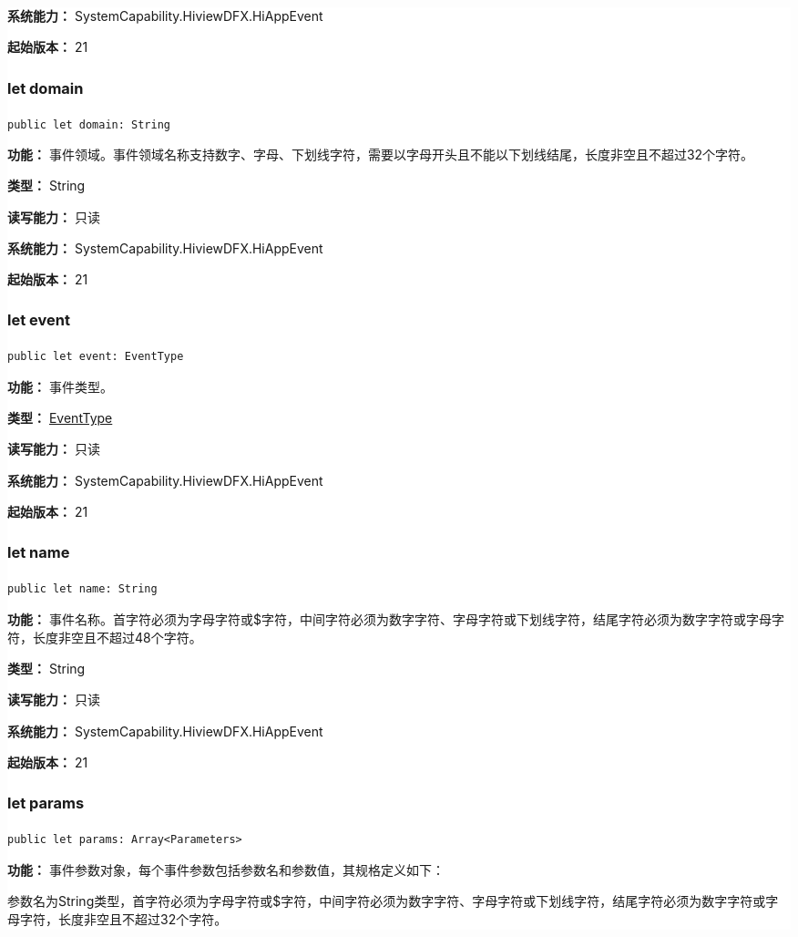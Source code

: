 **系统能力：** SystemCapability.HiviewDFX.HiAppEvent

**起始版本：** 21

### let domain

```cangjie
public let domain: String
```

**功能：** 事件领域。事件领域名称支持数字、字母、下划线字符，需要以字母开头且不能以下划线结尾，长度非空且不超过32个字符。

**类型：** String

**读写能力：** 只读

**系统能力：** SystemCapability.HiviewDFX.HiAppEvent

**起始版本：** 21

### let event

```cangjie
public let event: EventType
```

**功能：** 事件类型。

**类型：** [EventType](#enum-eventtype)

**读写能力：** 只读

**系统能力：** SystemCapability.HiviewDFX.HiAppEvent

**起始版本：** 21

### let name

```cangjie
public let name: String
```

**功能：** 事件名称。首字符必须为字母字符或$字符，中间字符必须为数字字符、字母字符或下划线字符，结尾字符必须为数字字符或字母字符，长度非空且不超过48个字符。

**类型：** String

**读写能力：** 只读

**系统能力：** SystemCapability.HiviewDFX.HiAppEvent

**起始版本：** 21

### let params

```cangjie
public let params: Array<Parameters>
```

**功能：** 事件参数对象，每个事件参数包括参数名和参数值，其规格定义如下：

参数名为String类型，首字符必须为字母字符或$字符，中间字符必须为数字字符、字母字符或下划线字符，结尾字符必须为数字字符或字母字符，长度非空且不超过32个字符。
